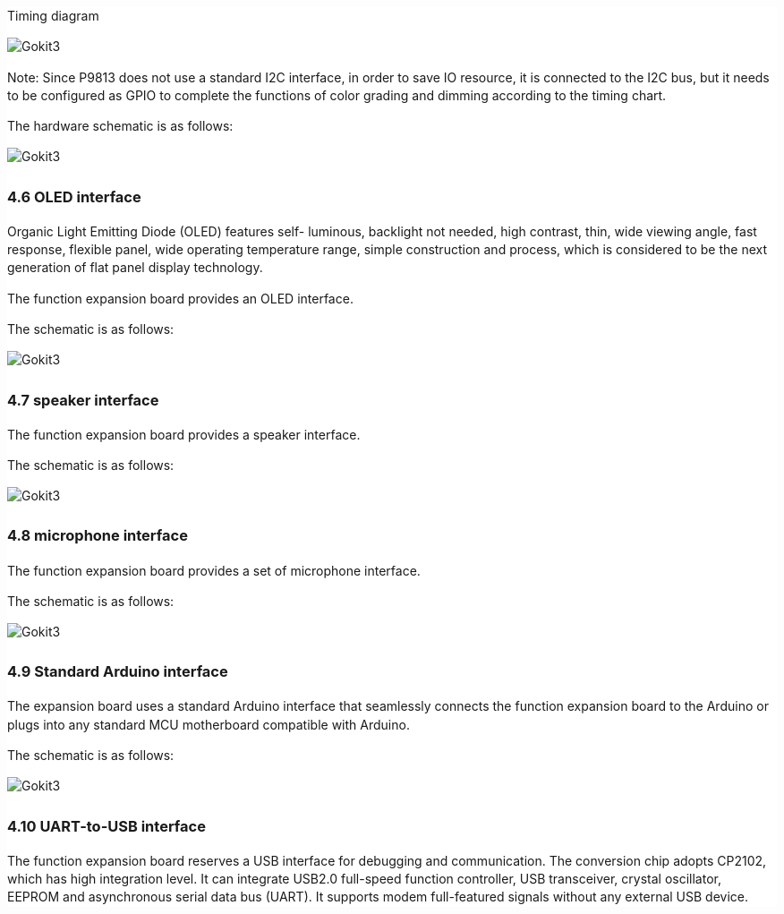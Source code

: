 Timing diagram

![Gokit3](../../../../assets/en-us/DeviceDev/Gokit3/manual/23.png)   

Note: Since P9813 does not use a standard I2C interface, in order to save IO resource, it is connected to the I2C bus, but it needs to be configured as GPIO to complete the functions of color grading and dimming according to the timing chart.

The hardware schematic is as follows:

![Gokit3](../../../../assets/en-us/DeviceDev/Gokit3/manual/24.png)   

### 4.6 OLED interface 

Organic Light Emitting Diode (OLED) features self- luminous, backlight not needed, high contrast, thin, wide viewing angle, fast response, flexible panel, wide operating temperature range, simple construction and process, which is considered to be the next generation of flat panel display technology.

The function expansion board provides an OLED interface.

The schematic is as follows:

![Gokit3](../../../../assets/en-us/DeviceDev/Gokit3/manual/25.png)  
 
### 4.7 speaker interface

The function expansion board provides a speaker interface.

The schematic is as follows:
 
![Gokit3](../../../../assets/en-us/DeviceDev/Gokit3/manual/26.png)  

### 4.8 microphone interface

The function expansion board provides a set of microphone interface.

The schematic is as follows:

![Gokit3](../../../../assets/en-us/DeviceDev/Gokit3/manual/27.png)   

### 4.9 Standard Arduino interface

The expansion board uses a standard Arduino interface that seamlessly connects the function expansion board to the Arduino or plugs into any standard MCU motherboard compatible with Arduino.

The schematic is as follows:

![Gokit3](../../../../assets/en-us/DeviceDev/Gokit3/manual/28.png)  

### 4.10 UART-to-USB interface

The function expansion board reserves a USB interface for debugging and communication. The conversion chip adopts CP2102, which has high integration level. It can integrate USB2.0 full-speed function controller, USB transceiver, crystal oscillator, EEPROM and asynchronous serial data bus (UART). It supports modem full-featured signals without any external USB device.
